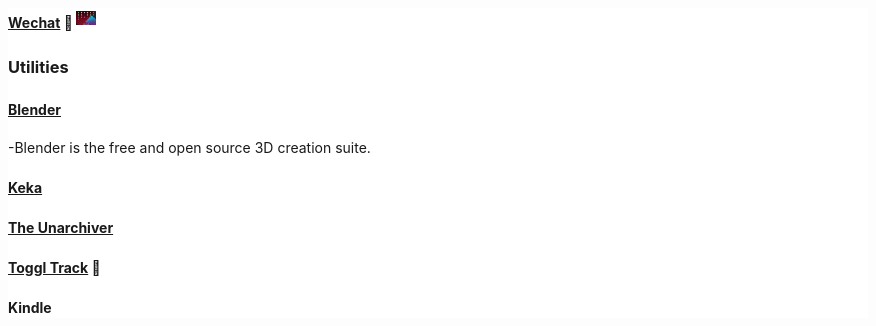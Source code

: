 #### [Wechat](https://www.wechat.com) 📱 <img src="iPadOS.jpg" width="20" height="20" />

### Utilities
#### [Blender](https://www.blender.org)
 -Blender is the free and open source 3D creation suite.
#### [Keka](https://www.keka.io)

#### [The Unarchiver](https://theunarchiver.com)

#### [Toggl Track](https://toggl.com/track) 📱

#### Kindle
